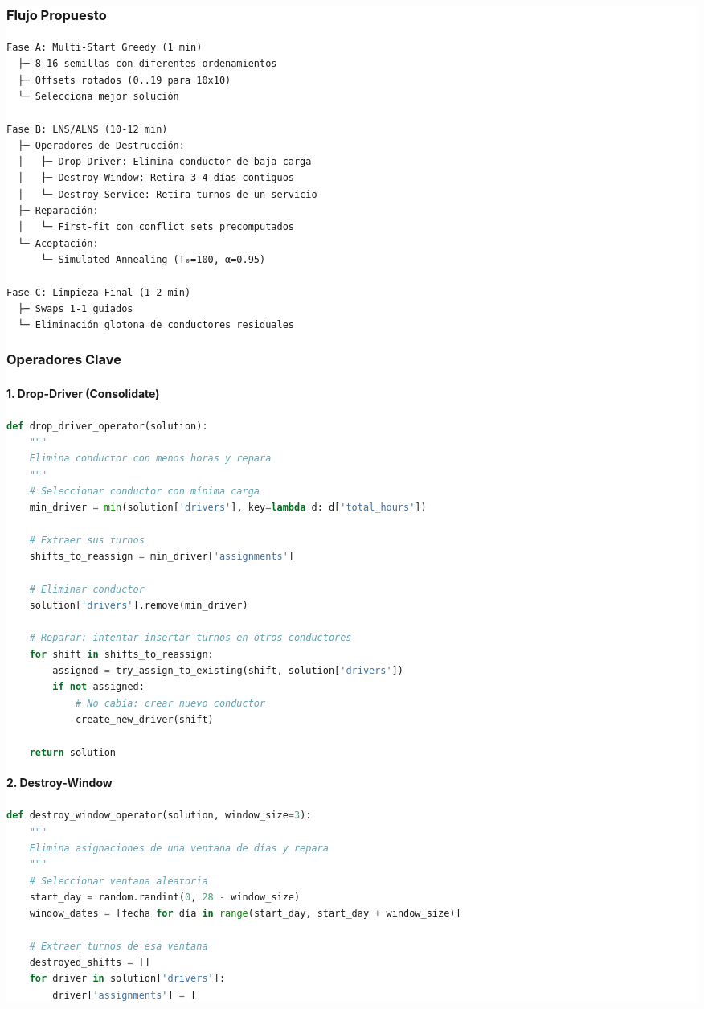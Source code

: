 ### Flujo Propuesto

```
Fase A: Multi-Start Greedy (1 min)
  ├─ 8-16 semillas con diferentes ordenamientos
  ├─ Offsets rotados (0..19 para 10x10)
  └─ Selecciona mejor solución

Fase B: LNS/ALNS (10-12 min)
  ├─ Operadores de Destrucción:
  │   ├─ Drop-Driver: Elimina conductor de baja carga
  │   ├─ Destroy-Window: Retira 3-4 días contiguos
  │   └─ Destroy-Service: Retira turnos de un servicio
  ├─ Reparación:
  │   └─ First-fit con conflict sets precomputados
  └─ Aceptación:
      └─ Simulated Annealing (T₀=100, α=0.95)

Fase C: Limpieza Final (1-2 min)
  ├─ Swaps 1-1 guiados
  └─ Eliminación glotona de conductores residuales
```

### Operadores Clave

#### 1. Drop-Driver (Consolidate)
```python
def drop_driver_operator(solution):
    """
    Elimina conductor con menos horas y repara
    """
    # Seleccionar conductor con mínima carga
    min_driver = min(solution['drivers'], key=lambda d: d['total_hours'])

    # Extraer sus turnos
    shifts_to_reassign = min_driver['assignments']

    # Eliminar conductor
    solution['drivers'].remove(min_driver)

    # Reparar: intentar insertar turnos en otros conductores
    for shift in shifts_to_reassign:
        assigned = try_assign_to_existing(shift, solution['drivers'])
        if not assigned:
            # No cabía: crear nuevo conductor
            create_new_driver(shift)

    return solution
```

#### 2. Destroy-Window
```python
def destroy_window_operator(solution, window_size=3):
    """
    Elimina asignaciones de una ventana de días y repara
    """
    # Seleccionar ventana aleatoria
    start_day = random.randint(0, 28 - window_size)
    window_dates = [fecha for día in range(start_day, start_day + window_size)]

    # Extraer turnos de esa ventana
    destroyed_shifts = []
    for driver in solution['drivers']:
        driver['assignments'] = [
```